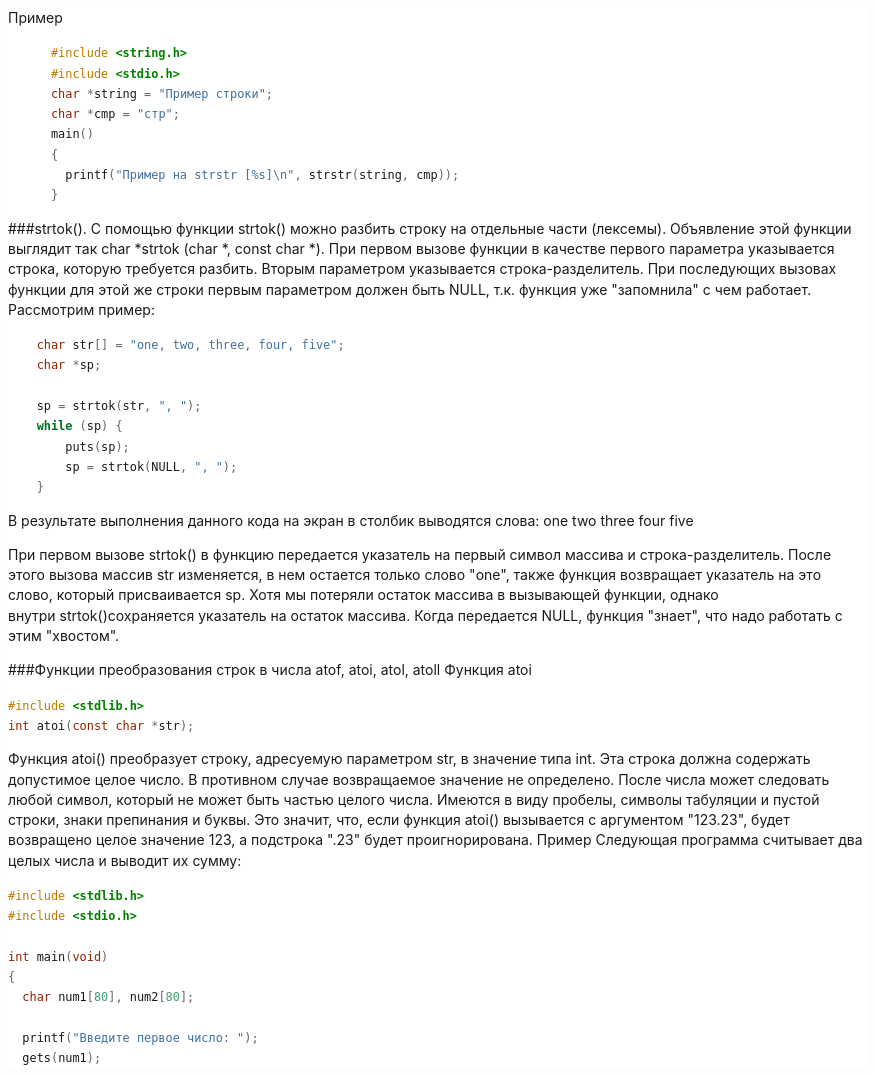 Пример
```c
      #include <string.h>
      #include <stdio.h>
      char *string = "Пример строки";
      char *cmp = "стр";
      main()
      {
        printf("Пример на strstr [%s]\n", strstr(string, cmp));
      }
```

###strtok().
С помощью функции strtok() можно разбить строку на отдельные части (лексемы). Объявление этой функции выглядит так char *strtok (char *, const char *). При первом вызове функции в качестве первого параметра указывается строка, которую требуется разбить. Вторым параметром указывается строка-разделитель. При последующих вызовах функции для этой же строки первым параметром должен быть NULL, т.к. функция уже "запомнила" с чем работает. Рассмотрим пример:
```c
	char str[] = "one, two, three, four, five";
	char *sp;
 
	sp = strtok(str, ", ");
	while (sp) {
		puts(sp);
		sp = strtok(NULL, ", ");
	}
```

В результате выполнения данного кода на экран в столбик выводятся слова:
one
two
three
four
five

При первом вызове strtok() в функцию передается указатель на первый символ массива и строка-разделитель. После этого вызова массив str изменяется, в нем остается только слово "one", также функция возвращает указатель на это слово, который присваивается sp.
Хотя мы потеряли остаток массива в вызывающей функции, однако внутри strtok()сохраняется указатель на остаток массива. Когда передается NULL, функция "знает", что надо работать с этим "хвостом".


###Функции преобразования строк в числа atof, atoi, atol, atoll
Функция atoi
```c
#include <stdlib.h>
int atoi(const char *str);
```
Функция atoi() преобразует строку, адресуемую параметром str, в значение типа int. Эта строка должна содержать допустимое целое число. В противном случае возвращаемое значение не определено.
После числа может следовать любой символ, который не может быть частью целого числа. Имеются в виду пробелы, символы табуляции и пустой строки, знаки препинания и буквы. Это значит, что, если функция atoi() вызывается с аргументом "123.23", будет возвращено целое значение 123, а подстрока ".23" будет проигнорирована.
Пример
Следующая программа считывает два целых числа и выводит их сумму:
```c
#include <stdlib.h>
#include <stdio.h>

int main(void)
{
  char num1[80], num2[80];

  printf("Введите первое число: ");
  gets(num1);
```